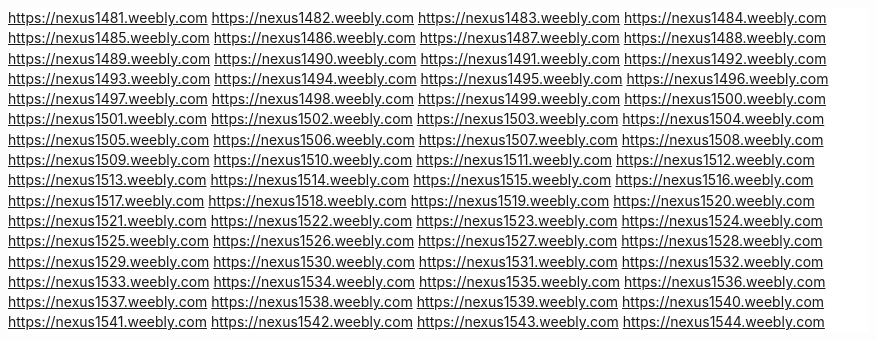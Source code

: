 <a href="https://nexus1481.weebly.com">https://nexus1481.weebly.com</a>
<a href="https://nexus1482.weebly.com">https://nexus1482.weebly.com</a>
<a href="https://nexus1483.weebly.com">https://nexus1483.weebly.com</a>
<a href="https://nexus1484.weebly.com">https://nexus1484.weebly.com</a>
<a href="https://nexus1485.weebly.com">https://nexus1485.weebly.com</a>
<a href="https://nexus1486.weebly.com">https://nexus1486.weebly.com</a>
<a href="https://nexus1487.weebly.com">https://nexus1487.weebly.com</a>
<a href="https://nexus1488.weebly.com">https://nexus1488.weebly.com</a>
<a href="https://nexus1489.weebly.com">https://nexus1489.weebly.com</a>
<a href="https://nexus1490.weebly.com">https://nexus1490.weebly.com</a>
<a href="https://nexus1491.weebly.com">https://nexus1491.weebly.com</a>
<a href="https://nexus1492.weebly.com">https://nexus1492.weebly.com</a>
<a href="https://nexus1493.weebly.com">https://nexus1493.weebly.com</a>
<a href="https://nexus1494.weebly.com">https://nexus1494.weebly.com</a>
<a href="https://nexus1495.weebly.com">https://nexus1495.weebly.com</a>
<a href="https://nexus1496.weebly.com">https://nexus1496.weebly.com</a>
<a href="https://nexus1497.weebly.com">https://nexus1497.weebly.com</a>
<a href="https://nexus1498.weebly.com">https://nexus1498.weebly.com</a>
<a href="https://nexus1499.weebly.com">https://nexus1499.weebly.com</a>
<a href="https://nexus1500.weebly.com">https://nexus1500.weebly.com</a>
<a href="https://nexus1501.weebly.com">https://nexus1501.weebly.com</a>
<a href="https://nexus1502.weebly.com">https://nexus1502.weebly.com</a>
<a href="https://nexus1503.weebly.com">https://nexus1503.weebly.com</a>
<a href="https://nexus1504.weebly.com">https://nexus1504.weebly.com</a>
<a href="https://nexus1505.weebly.com">https://nexus1505.weebly.com</a>
<a href="https://nexus1506.weebly.com">https://nexus1506.weebly.com</a>
<a href="https://nexus1507.weebly.com">https://nexus1507.weebly.com</a>
<a href="https://nexus1508.weebly.com">https://nexus1508.weebly.com</a>
<a href="https://nexus1509.weebly.com">https://nexus1509.weebly.com</a>
<a href="https://nexus1510.weebly.com">https://nexus1510.weebly.com</a>
<a href="https://nexus1511.weebly.com">https://nexus1511.weebly.com</a>
<a href="https://nexus1512.weebly.com">https://nexus1512.weebly.com</a>
<a href="https://nexus1513.weebly.com">https://nexus1513.weebly.com</a>
<a href="https://nexus1514.weebly.com">https://nexus1514.weebly.com</a>
<a href="https://nexus1515.weebly.com">https://nexus1515.weebly.com</a>
<a href="https://nexus1516.weebly.com">https://nexus1516.weebly.com</a>
<a href="https://nexus1517.weebly.com">https://nexus1517.weebly.com</a>
<a href="https://nexus1518.weebly.com">https://nexus1518.weebly.com</a>
<a href="https://nexus1519.weebly.com">https://nexus1519.weebly.com</a>
<a href="https://nexus1520.weebly.com">https://nexus1520.weebly.com</a>
<a href="https://nexus1521.weebly.com">https://nexus1521.weebly.com</a>
<a href="https://nexus1522.weebly.com">https://nexus1522.weebly.com</a>
<a href="https://nexus1523.weebly.com">https://nexus1523.weebly.com</a>
<a href="https://nexus1524.weebly.com">https://nexus1524.weebly.com</a>
<a href="https://nexus1525.weebly.com">https://nexus1525.weebly.com</a>
<a href="https://nexus1526.weebly.com">https://nexus1526.weebly.com</a>
<a href="https://nexus1527.weebly.com">https://nexus1527.weebly.com</a>
<a href="https://nexus1528.weebly.com">https://nexus1528.weebly.com</a>
<a href="https://nexus1529.weebly.com">https://nexus1529.weebly.com</a>
<a href="https://nexus1530.weebly.com">https://nexus1530.weebly.com</a>
<a href="https://nexus1531.weebly.com">https://nexus1531.weebly.com</a>
<a href="https://nexus1532.weebly.com">https://nexus1532.weebly.com</a>
<a href="https://nexus1533.weebly.com">https://nexus1533.weebly.com</a>
<a href="https://nexus1534.weebly.com">https://nexus1534.weebly.com</a>
<a href="https://nexus1535.weebly.com">https://nexus1535.weebly.com</a>
<a href="https://nexus1536.weebly.com">https://nexus1536.weebly.com</a>
<a href="https://nexus1537.weebly.com">https://nexus1537.weebly.com</a>
<a href="https://nexus1538.weebly.com">https://nexus1538.weebly.com</a>
<a href="https://nexus1539.weebly.com">https://nexus1539.weebly.com</a>
<a href="https://nexus1540.weebly.com">https://nexus1540.weebly.com</a>
<a href="https://nexus1541.weebly.com">https://nexus1541.weebly.com</a>
<a href="https://nexus1542.weebly.com">https://nexus1542.weebly.com</a>
<a href="https://nexus1543.weebly.com">https://nexus1543.weebly.com</a>
<a href="https://nexus1544.weebly.com">https://nexus1544.weebly.com</a>
